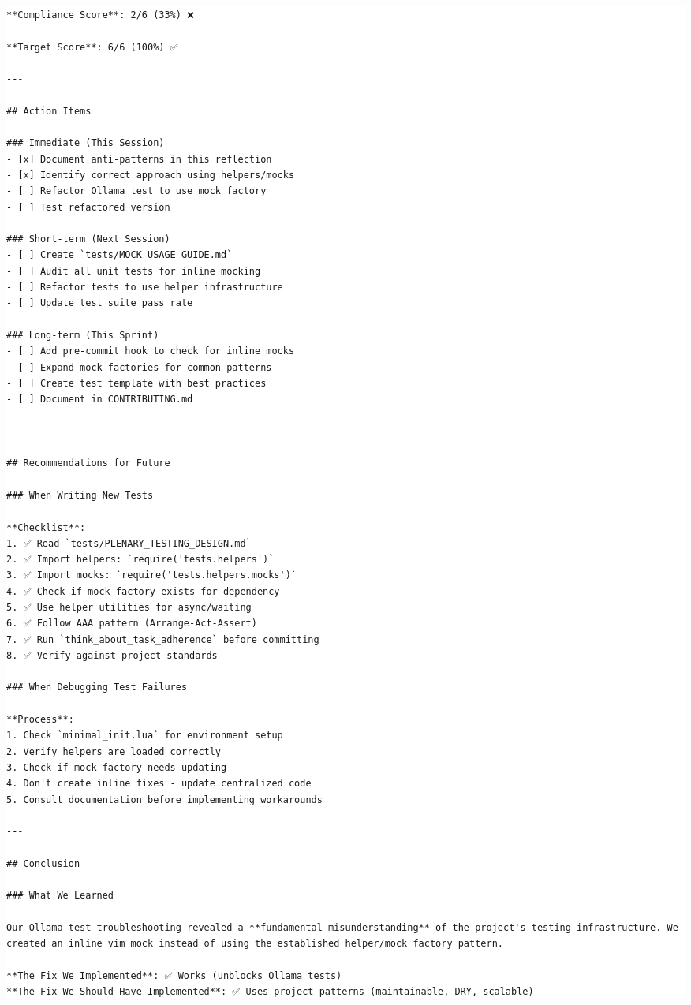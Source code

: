 ```
**Compliance Score**: 2/6 (33%) ❌

**Target Score**: 6/6 (100%) ✅

---

## Action Items

### Immediate (This Session)
- [x] Document anti-patterns in this reflection
- [x] Identify correct approach using helpers/mocks
- [ ] Refactor Ollama test to use mock factory
- [ ] Test refactored version

### Short-term (Next Session)
- [ ] Create `tests/MOCK_USAGE_GUIDE.md`
- [ ] Audit all unit tests for inline mocking
- [ ] Refactor tests to use helper infrastructure
- [ ] Update test suite pass rate

### Long-term (This Sprint)
- [ ] Add pre-commit hook to check for inline mocks
- [ ] Expand mock factories for common patterns
- [ ] Create test template with best practices
- [ ] Document in CONTRIBUTING.md

---

## Recommendations for Future

### When Writing New Tests

**Checklist**:
1. ✅ Read `tests/PLENARY_TESTING_DESIGN.md`
2. ✅ Import helpers: `require('tests.helpers')`
3. ✅ Import mocks: `require('tests.helpers.mocks')`
4. ✅ Check if mock factory exists for dependency
5. ✅ Use helper utilities for async/waiting
6. ✅ Follow AAA pattern (Arrange-Act-Assert)
7. ✅ Run `think_about_task_adherence` before committing
8. ✅ Verify against project standards

### When Debugging Test Failures

**Process**:
1. Check `minimal_init.lua` for environment setup
2. Verify helpers are loaded correctly
3. Check if mock factory needs updating
4. Don't create inline fixes - update centralized code
5. Consult documentation before implementing workarounds

---

## Conclusion

### What We Learned

Our Ollama test troubleshooting revealed a **fundamental misunderstanding** of the project's testing infrastructure. We created an inline vim mock instead of using the established helper/mock factory pattern.

**The Fix We Implemented**: ✅ Works (unblocks Ollama tests)
**The Fix We Should Have Implemented**: ✅ Uses project patterns (maintainable, DRY, scalable)
```